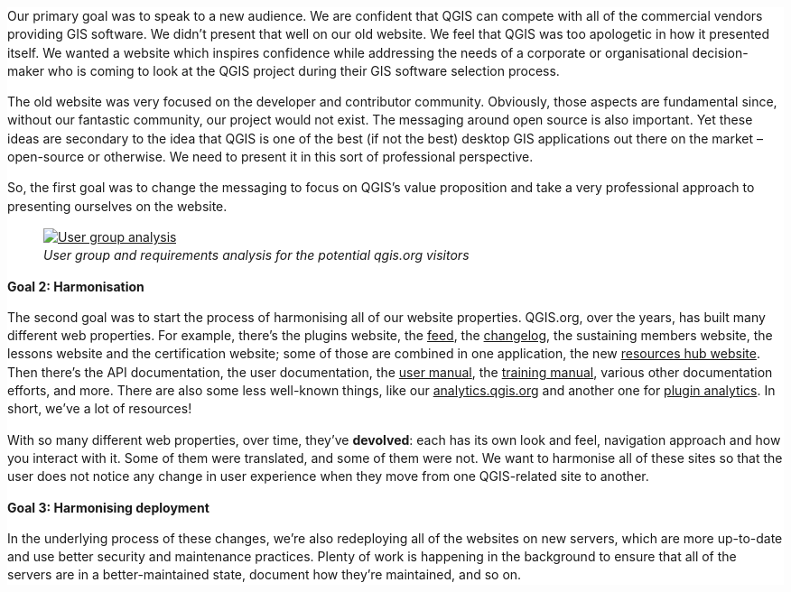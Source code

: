 
<p>Our primary goal was to speak to a new audience. We are confident that QGIS can compete with all of the commercial vendors providing GIS software. We didn&#8217;t present that well on our old website. We feel that QGIS was too apologetic in how it presented itself. We wanted a website which inspires confidence while addressing the needs of a corporate or organisational decision-maker who is coming to look at the QGIS project during their GIS software selection process.</p>



<p>The old website was very focused on the developer and contributor community. Obviously, those aspects are fundamental since, without our fantastic community, our project would not exist. The messaging around open source is also important. Yet these ideas are secondary to the idea that QGIS is one of the best (if not&nbsp;the&nbsp;best) desktop GIS applications out there on the market &#8211; open-source or otherwise. We need to present it in this sort of professional perspective.</p>



<p>So, the first goal was to change the messaging to focus on QGIS&#8217;s value proposition and take a very professional approach to presenting ourselves on the website.</p>



<figure class="wp-block-image size-large"><a href="https://blog.qgis.org/wp-content/uploads/2024/07/screenshot-from-2024-07-23-11-55-44.png"><img alt="User group analysis" class="wp-image-3042" height="577" src="https://blog.qgis.org/wp-content/uploads/2024/07/screenshot-from-2024-07-23-11-55-44.png?w=1024" tabindex="0" title="User group analysis" width="1024" /></a><figcaption class="wp-element-caption"><em>User group and requirements analysis for the potential qgis.org visitors</em></figcaption></figure>



<p></p>



<p><strong>Goal 2: Harmonisation</strong></p>



<p>The second goal was to start the process of harmonising all of our website properties. QGIS.org, over the years, has built many different web properties. For example, there&#8217;s the plugins website, the <a href="https://feed.qgis.org/">feed</a>, the <a href="https://changelog.qgis.org">changelog</a>, the sustaining members website, the lessons website and the certification website; some of those are combined in one application, the new <a href="https://plugins.qgis.org/styles/?order_by=-upload_date&amp;&amp;is_gallery=true">resources hub website</a>. Then there&#8217;s the API documentation, the user documentation, the <a href="https://docs.qgis.org/3.34/en/docs/user_manual/">user manual</a>, the <a href="https://docs.qgis.org/3.34/en/docs/training_manual/">training manual</a>, various other documentation efforts, and more. <span style="margin: 0px; padding: 0px;">There are also some less well-known things, like our <a href="https://analytics.qgis.org" target="_blank">analytics.qgis.org</a>&nbsp;and another one for&nbsp;<a href="https://plugins.qgis.org/metabase/public/dashboard/bbfe76e8-2512-470a-861e-f11c8e247edb" target="_blank">plugin analytics</a>.</span> In short, we&#8217;ve a lot of resources!</p>



<p><span style="margin: 0px; padding: 0px;">With so many different web properties, over time, they&#8217;ve&nbsp;<strong>devolved</strong>: each has its own look and feel, navigation approach and how</span> you interact with it. Some of them were translated, and some of them were not. We want to harmonise all of these sites so that the user does not notice any change in user experience when they move from one QGIS-related site to another.</p>



<p><strong>Goal 3: Harmonising deployment</strong></p>



<p>In the underlying process of these changes, we&#8217;re also redeploying all of the websites on new servers, which are more up-to-date and use better security and maintenance practices. Plenty of work is happening in the background to ensure that all of the servers are in a better-maintained state, document how they&#8217;re maintained, and so on.</p>
